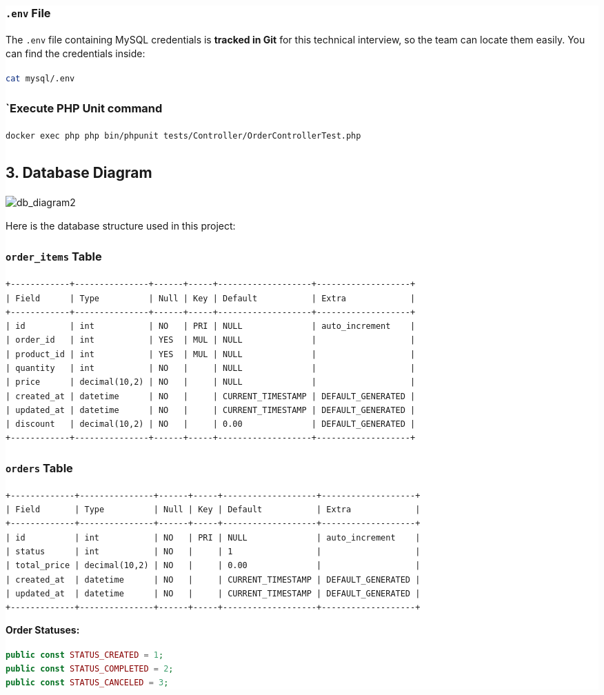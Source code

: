 ### `.env` File
The `.env` file containing MySQL credentials is **tracked in Git** for this technical interview, so the team can locate them easily. You can find the credentials inside:

```sh
cat mysql/.env
```

### `Execute PHP Unit command
```sh
docker exec php php bin/phpunit tests/Controller/OrderControllerTest.php
```

## 3. Database Diagram
![db_diagram2](https://github.com/user-attachments/assets/8ce7a159-5ce7-45b3-acf9-a3511efa6122)

Here is the database structure used in this project:

### `order_items` Table
```plaintext
+------------+---------------+------+-----+-------------------+-------------------+
| Field      | Type          | Null | Key | Default           | Extra             |
+------------+---------------+------+-----+-------------------+-------------------+
| id         | int           | NO   | PRI | NULL              | auto_increment    |
| order_id   | int           | YES  | MUL | NULL              |                   |
| product_id | int           | YES  | MUL | NULL              |                   |
| quantity   | int           | NO   |     | NULL              |                   |
| price      | decimal(10,2) | NO   |     | NULL              |                   |
| created_at | datetime      | NO   |     | CURRENT_TIMESTAMP | DEFAULT_GENERATED |
| updated_at | datetime      | NO   |     | CURRENT_TIMESTAMP | DEFAULT_GENERATED |
| discount   | decimal(10,2) | NO   |     | 0.00              | DEFAULT_GENERATED |
+------------+---------------+------+-----+-------------------+-------------------+
```

### `orders` Table
```plaintext
+-------------+---------------+------+-----+-------------------+-------------------+
| Field       | Type          | Null | Key | Default           | Extra             |
+-------------+---------------+------+-----+-------------------+-------------------+
| id          | int           | NO   | PRI | NULL              | auto_increment    |
| status      | int           | NO   |     | 1                 |                   |
| total_price | decimal(10,2) | NO   |     | 0.00              |                   |
| created_at  | datetime      | NO   |     | CURRENT_TIMESTAMP | DEFAULT_GENERATED |
| updated_at  | datetime      | NO   |     | CURRENT_TIMESTAMP | DEFAULT_GENERATED |
+-------------+---------------+------+-----+-------------------+-------------------+
```
**Order Statuses:**
```php
public const STATUS_CREATED = 1;
public const STATUS_COMPLETED = 2;
public const STATUS_CANCELED = 3;
```
